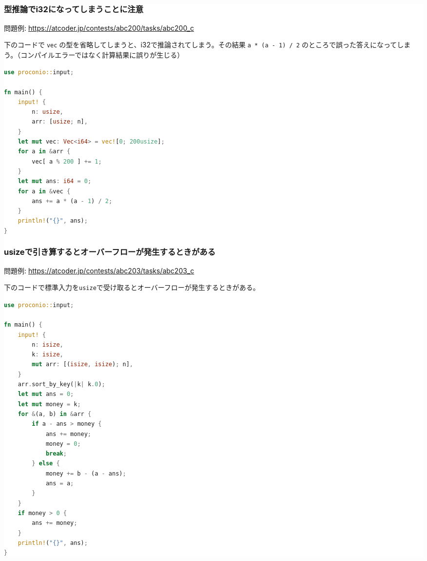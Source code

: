 ### 型推論でi32になってしまうことに注意

問題例: 
https://atcoder.jp/contests/abc200/tasks/abc200_c

下のコードで `vec` の型を省略してしまうと、i32で推論されてしまう。その結果 `a * (a - 1) / 2` のところで誤った答えになってしまう。（コンパイルエラーではなく計算結果に誤りが生じる）
```rust
use proconio::input;
 
fn main() {
    input! {
        n: usize,
        arr: [usize; n],
    }
    let mut vec: Vec<i64> = vec![0; 200usize];
    for a in &arr {
        vec[ a % 200 ] += 1;
    }
    let mut ans: i64 = 0;
    for a in &vec {
        ans += a * (a - 1) / 2;
    }
    println!("{}", ans);
}
```

### usizeで引き算するとオーバーフローが発生するときがある

問題例: https://atcoder.jp/contests/abc203/tasks/abc203_c

下のコードで標準入力を`usize`で受け取るとオーバーフローが発生するときがある。
```rust
use proconio::input;
 
fn main() {
    input! {
        n: isize,
        k: isize,
        mut arr: [(isize, isize); n],
    }
    arr.sort_by_key(|k| k.0);
    let mut ans = 0;
    let mut money = k;
    for &(a, b) in &arr {
        if a - ans > money {
            ans += money;
            money = 0;
            break;
        } else {
            money += b - (a - ans);
            ans = a;
        }
    }
    if money > 0 {
        ans += money;
    }
    println!("{}", ans);
}

```
